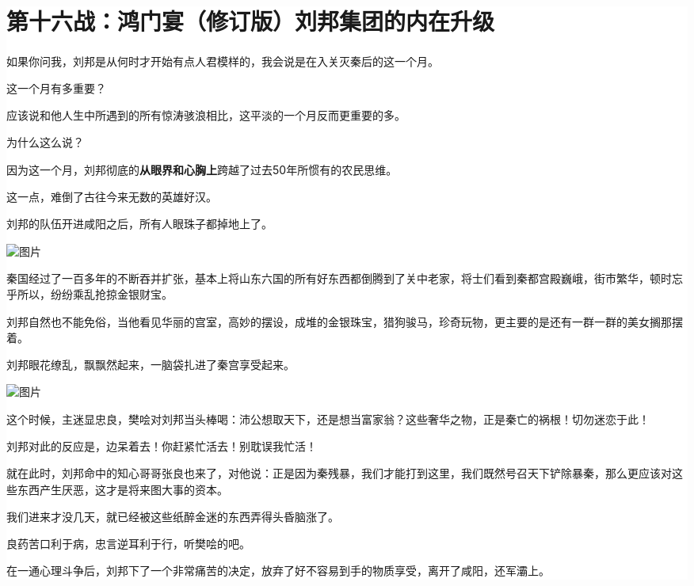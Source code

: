 # 第十六战：鸿门宴（修订版）刘邦集团的内在升级

如果你问我，刘邦是从何时才开始有点人君模样的，我会说是在入关灭秦后的这一个月。



这一个月有多重要？



应该说和他人生中所遇到的所有惊涛骇浪相比，这平淡的一个月反而更重要的多。



为什么这么说？



因为这一个月，刘邦彻底的**从眼界和心胸上**跨越了过去50年所惯有的农民思维。



这一点，难倒了古往今来无数的英雄好汉。



刘邦的队伍开进咸阳之后，所有人眼珠子都掉地上了。



![图片](../img/第十六战：鸿门宴（修订版）刘邦集团的内在升级.assets/640-20220321145048527.gif)



秦国经过了一百多年的不断吞并扩张，基本上将山东六国的所有好东西都倒腾到了关中老家，将士们看到秦都宫殿巍峨，街市繁华，顿时忘乎所以，纷纷乘乱抢掠金银财宝。



刘邦自然也不能免俗，当他看见华丽的宫室，高妙的摆设，成堆的金银珠宝，猎狗骏马，珍奇玩物，更主要的是还有一群一群的美女搁那摆着。



刘邦眼花缭乱，飘飘然起来，一脑袋扎进了秦宫享受起来。



![图片](../img/第十六战：鸿门宴（修订版）刘邦集团的内在升级.assets/640-20220321145050125.gif)



这个时候，主迷显忠良，樊哙对刘邦当头棒喝：沛公想取天下，还是想当富家翁？这些奢华之物，正是秦亡的祸根！切勿迷恋于此！



刘邦对此的反应是，边呆着去！你赶紧忙活去！别耽误我忙活！



就在此时，刘邦命中的知心哥哥张良也来了，对他说：正是因为秦残暴，我们才能打到这里，我们既然号召天下铲除暴秦，那么更应该对这些东西产生厌恶，这才是将来图大事的资本。



我们进来才没几天，就已经被这些纸醉金迷的东西弄得头昏脑涨了。



良药苦口利于病，忠言逆耳利于行，听樊哙的吧。



在一通心理斗争后，刘邦下了一个非常痛苦的决定，放弃了好不容易到手的物质享受，离开了咸阳，还军灞上。
